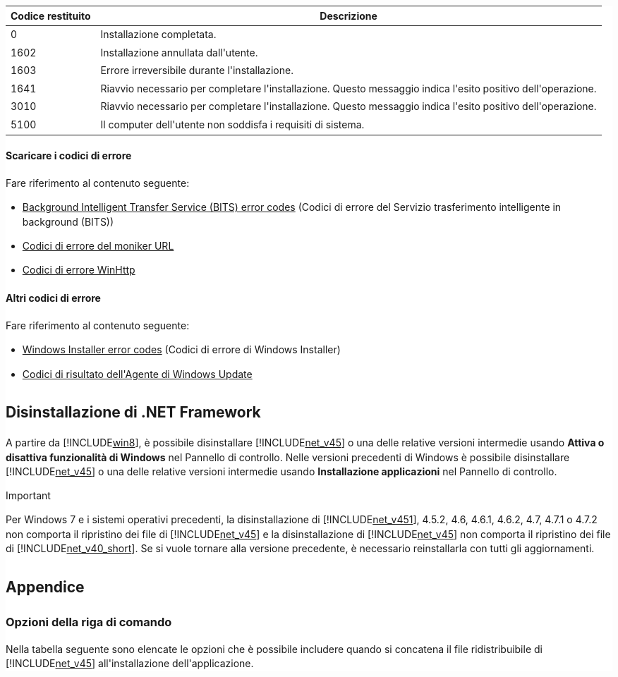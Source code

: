 |Codice restituito|Descrizione|
|-----------------|-----------------|
|0|Installazione completata.|
|1602|Installazione annullata dall'utente.|
|1603|Errore irreversibile durante l'installazione.|
|1641|Riavvio necessario per completare l'installazione. Questo messaggio indica l'esito positivo dell'operazione.|
|3010|Riavvio necessario per completare l'installazione. Questo messaggio indica l'esito positivo dell'operazione.|
|5100|Il computer dell'utente non soddisfa i requisiti di sistema.|

#### <a name="download-error-codes"></a>Scaricare i codici di errore
 Fare riferimento al contenuto seguente:

- [Background Intelligent Transfer Service (BITS) error codes](https://go.microsoft.com/fwlink/?LinkId=180946) (Codici di errore del Servizio trasferimento intelligente in background (BITS))

- [Codici di errore del moniker URL](https://go.microsoft.com/fwlink/?LinkId=180947)

- [Codici di errore WinHttp](https://go.microsoft.com/fwlink/?LinkId=180948)

#### <a name="other-error-codes"></a>Altri codici di errore
 Fare riferimento al contenuto seguente:

- [Windows Installer error codes](https://go.microsoft.com/fwlink/?LinkId=180949) (Codici di errore di Windows Installer)

- [Codici di risultato dell'Agente di Windows Update](https://go.microsoft.com/fwlink/?LinkId=180951)

## <a name="uninstalling-the-net-framework"></a>Disinstallazione di .NET Framework
 A partire da [!INCLUDE[win8](../../../includes/win8-md.md)], è possibile disinstallare [!INCLUDE[net_v45](../../../includes/net-v45-md.md)] o una delle relative versioni intermedie usando **Attiva o disattiva funzionalità di Windows** nel Pannello di controllo. Nelle versioni precedenti di Windows è possibile disinstallare [!INCLUDE[net_v45](../../../includes/net-v45-md.md)] o una delle relative versioni intermedie usando **Installazione applicazioni** nel Pannello di controllo.

> [!IMPORTANT]
> Per Windows 7 e i sistemi operativi precedenti, la disinstallazione di [!INCLUDE[net_v451](../../../includes/net-v451-md.md)], 4.5.2, 4.6, 4.6.1, 4.6.2, 4.7, 4.7.1 o 4.7.2 non comporta il ripristino dei file di [!INCLUDE[net_v45](../../../includes/net-v45-md.md)] e la disinstallazione di [!INCLUDE[net_v45](../../../includes/net-v45-md.md)] non comporta il ripristino dei file di [!INCLUDE[net_v40_short](../../../includes/net-v40-short-md.md)]. Se si vuole tornare alla versione precedente, è necessario reinstallarla con tutti gli aggiornamenti.

## <a name="appendix"></a>Appendice

### <a name="command-line-options"></a>Opzioni della riga di comando
 Nella tabella seguente sono elencate le opzioni che è possibile includere quando si concatena il file ridistribuibile di [!INCLUDE[net_v45](../../../includes/net-v45-md.md)] all'installazione dell'applicazione.
